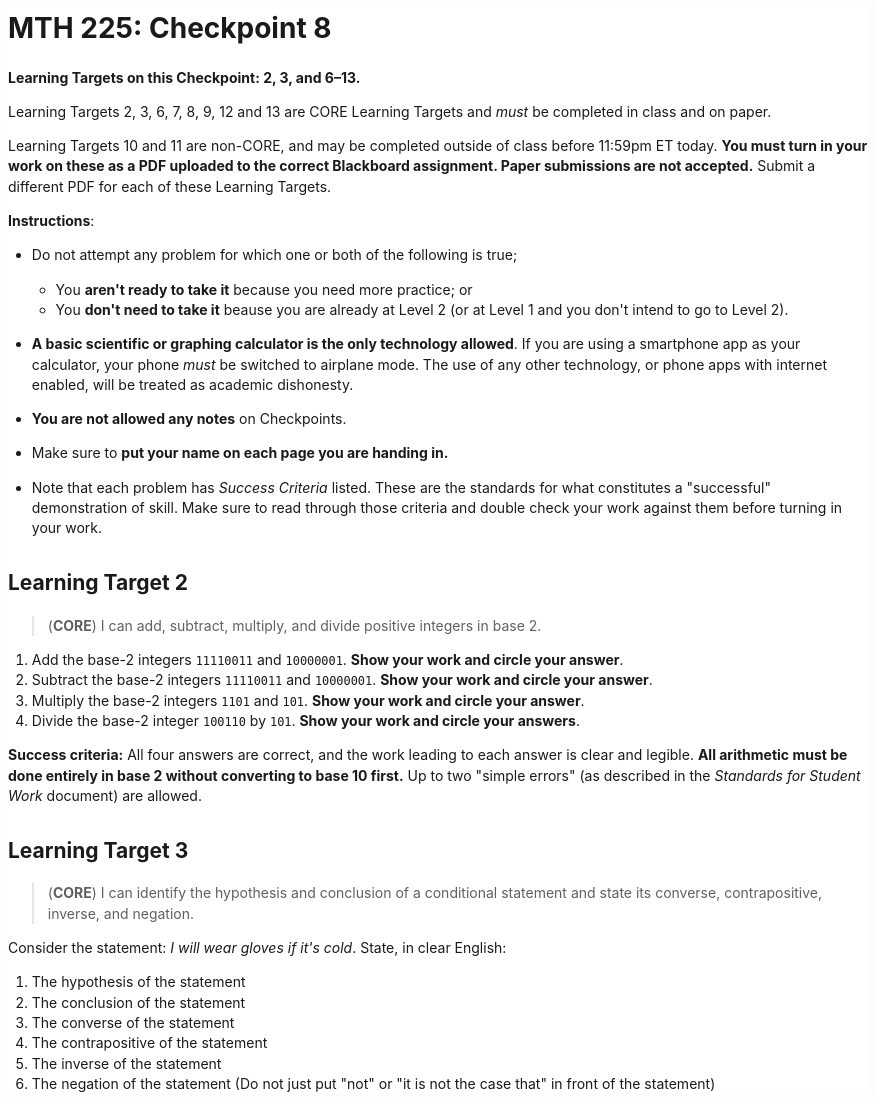 # MTH 225: Checkpoint 8

**Learning Targets on this Checkpoint: 2, 3, and 6–13.** 

Learning Targets 2, 3, 6, 7, 8, 9, 12 and 13 are CORE Learning Targets and *must* be completed in class and on paper. 

Learning Targets 10 and 11 are non-CORE, and may be completed outside of class before 11:59pm ET today. **You must turn in your work on these as a PDF uploaded to the correct Blackboard assignment. Paper submissions are not accepted.** Submit a different PDF for each of these Learning Targets. 

**Instructions**: 

* Do not attempt any problem for which one or both of the following is true; 
  * You **aren't ready to take it** because you need more practice; or 
  * You **don't need to take it** beause you are already at Level 2 (or at Level 1 and you don't intend to go to Level 2). 

* **A basic scientific or graphing calculator is the only technology allowed**. If you are using a smartphone app as your calculator, your phone *must* be switched to airplane mode. The use of any other technology, or phone apps with internet enabled, will be treated as academic dishonesty. 
* **You are not allowed any notes** on Checkpoints. 
* Make sure to **put your name on each page you are handing in.**
* Note that each problem has *Success Criteria* listed. These are the standards for what constitutes a "successful" demonstration of skill. Make sure to read through those criteria and double check your work against them before turning in your work. 



## Learning Target 2

> (**CORE**) I can add, subtract, multiply, and divide positive integers in base 2. 



1. Add the base-2 integers `11110011` and `10000001`. **Show your work and circle your answer**. 
2. Subtract the base-2 integers `11110011` and `10000001`. **Show your work and circle your answer**. 
3. Multiply the base-2 integers `1101` and `101`. **Show your work and circle your answer**. 
4. Divide the base-2 integer `100110` by `101`. **Show your work and circle your answers**. 

**Success criteria:** All four answers are correct, and the work leading to each answer is clear and legible. **All arithmetic must be done entirely in base 2 without converting to base 10 first.** Up to two "simple errors" (as described in the *Standards for Student Work* document) are allowed. 



## Learning Target 3

> (**CORE**) I can identify the hypothesis and conclusion of a conditional statement and state its converse, contrapositive, inverse, and negation.

Consider the statement: *I will wear gloves if it's cold*.  State, in clear English: 

1. The hypothesis of the statement
2. The conclusion of the statement
3. The converse of the statement
4. The contrapositive of the statement
5. The inverse of the statement
6. The negation of the statement (Do not just put "not" or "it is not the case that" in front of the statement)
